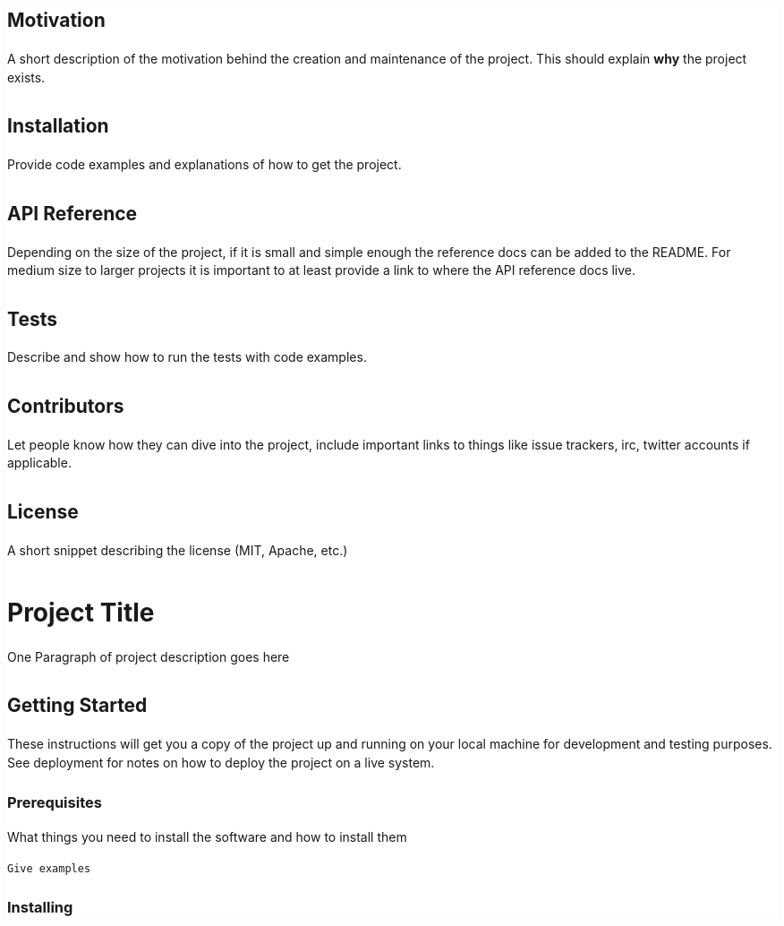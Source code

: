 ## Motivation

A short description of the motivation behind the creation and maintenance of the project. This should explain **why** the project exists.

## Installation

Provide code examples and explanations of how to get the project.

## API Reference

Depending on the size of the project, if it is small and simple enough the reference docs can be added to the README. For medium size to larger projects it is important to at least provide a link to where the API reference docs live.

## Tests

Describe and show how to run the tests with code examples.

## Contributors

Let people know how they can dive into the project, include important links to things like issue trackers, irc, twitter accounts if applicable.

## License

A short snippet describing the license (MIT, Apache, etc.)







# Project Title

One Paragraph of project description goes here

## Getting Started

These instructions will get you a copy of the project up and running on your local machine for development and testing purposes. See deployment for notes on how to deploy the project on a live system.

### Prerequisites

What things you need to install the software and how to install them

```
Give examples
```

### Installing

